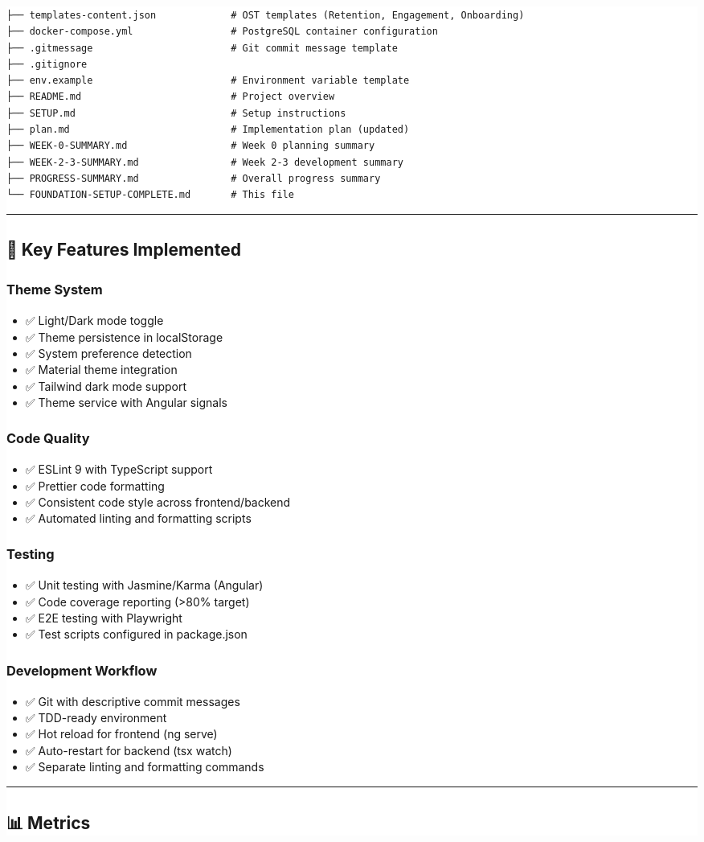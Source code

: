 ```
├── templates-content.json             # OST templates (Retention, Engagement, Onboarding)
├── docker-compose.yml                 # PostgreSQL container configuration
├── .gitmessage                        # Git commit message template
├── .gitignore
├── env.example                        # Environment variable template
├── README.md                          # Project overview
├── SETUP.md                           # Setup instructions
├── plan.md                            # Implementation plan (updated)
├── WEEK-0-SUMMARY.md                  # Week 0 planning summary
├── WEEK-2-3-SUMMARY.md                # Week 2-3 development summary
├── PROGRESS-SUMMARY.md                # Overall progress summary
└── FOUNDATION-SETUP-COMPLETE.md       # This file

```

---

## 🎯 Key Features Implemented

### **Theme System**
- ✅ Light/Dark mode toggle
- ✅ Theme persistence in localStorage
- ✅ System preference detection
- ✅ Material theme integration
- ✅ Tailwind dark mode support
- ✅ Theme service with Angular signals

### **Code Quality**
- ✅ ESLint 9 with TypeScript support
- ✅ Prettier code formatting
- ✅ Consistent code style across frontend/backend
- ✅ Automated linting and formatting scripts

### **Testing**
- ✅ Unit testing with Jasmine/Karma (Angular)
- ✅ Code coverage reporting (>80% target)
- ✅ E2E testing with Playwright
- ✅ Test scripts configured in package.json

### **Development Workflow**
- ✅ Git with descriptive commit messages
- ✅ TDD-ready environment
- ✅ Hot reload for frontend (ng serve)
- ✅ Auto-restart for backend (tsx watch)
- ✅ Separate linting and formatting commands

---

## 📊 Metrics

